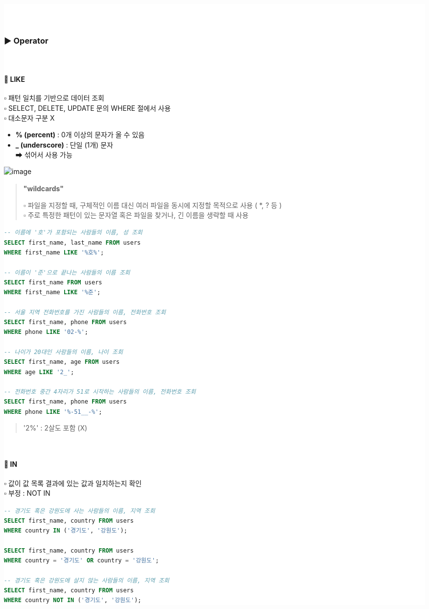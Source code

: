 
<br><br>

### ▶ Operator

<br>

#### 🔸 LIKE  
▫ 패턴 일치를 기반으로 데이터 조회  
▫ SELECT, DELETE, UPDATE 문의 WHERE 절에서 사용  
▫ 대소문자 구분 X  

- **% (percent)** : 0개 이상의 문자가 올 수 있음  
- **_ (underscore)** : 단일 (1개) 문자  
➡ 섞어서 사용 가능

![image](https://user-images.githubusercontent.com/93974908/193773778-b660b0a5-b1c0-40b0-8b6a-2245a3e11227.png)

> **"wildcards"**  
> 
> ▫ 파일을 지정할 때, 구체적인 이름 대신 여러 파일을 동시에 지정할 목적으로 사용  ( *, ? 등 )  
> ▫ 주로 특정한 패턴이 있는 문자열 혹은 파일을 찾거나, 긴 이름을 생략할 때 사용

``` sql
-- 이름에 '호'가 포함되는 사람들의 이름, 성 조회
SELECT first_name, last_name FROM users
WHERE first_name LIKE '%호%';

-- 이름이 '준'으로 끝나는 사람들의 이름 조회
SELECT first_name FROM users
WHERE first_name LIKE '%준';

-- 서울 지역 전화번호를 가진 사람들의 이름, 전화번호 조회
SELECT first_name, phone FROM users
WHERE phone LIKE '02-%';

-- 나이가 20대인 사람들의 이름, 나이 조회
SELECT first_name, age FROM users
WHERE age LIKE '2_';

-- 전화번호 중간 4자리가 51로 시작하는 사람들의 이름, 전화번호 조회
SELECT first_name, phone FROM users
WHERE phone LIKE '%-51__-%';
```
> '2%' : 2살도 포함 (X)

<br>

#### 🔸 IN 
▫ 값이 값 목록 결과에 있는 값과 일치하는지 확인  
▫ 부정 : NOT IN  

``` sql
-- 경기도 혹은 강원도에 사는 사람들의 이름, 지역 조회
SELECT first_name, country FROM users
WHERE country IN ('경기도', '강원도');

SELECT first_name, country FROM users
WHERE country = '경기도' OR country = '강원도';

-- 경기도 혹은 강원도에 살지 않는 사람들의 이름, 지역 조회
SELECT first_name, country FROM users
WHERE country NOT IN ('경기도', '강원도');
```
